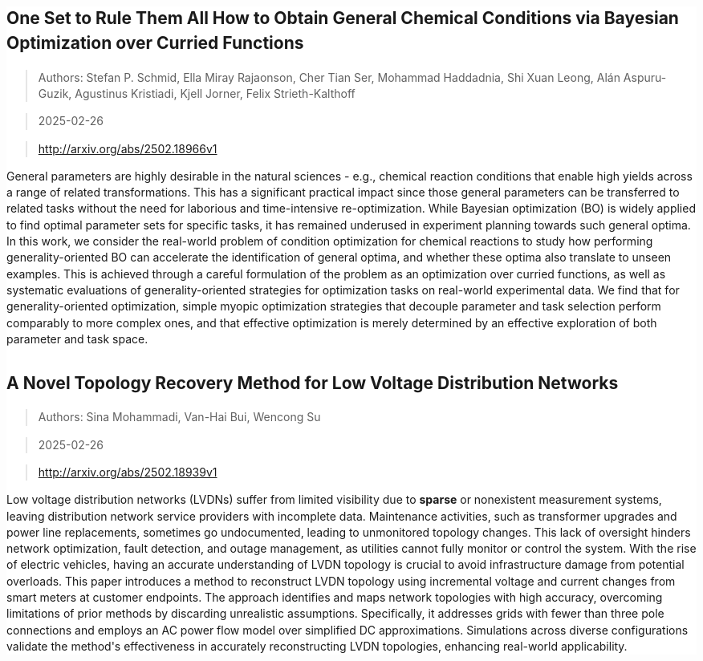 
## One Set to Rule Them All How to Obtain General Chemical Conditions via Bayesian Optimization over Curried Functions

>Authors: Stefan P. Schmid, Ella Miray Rajaonson, Cher Tian Ser, Mohammad Haddadnia, Shi Xuan Leong, Alán Aspuru-Guzik, Agustinus Kristiadi, Kjell Jorner, Felix Strieth-Kalthoff

>2025-02-26

> http://arxiv.org/abs/2502.18966v1

General parameters are highly desirable in the natural sciences - e.g.,
chemical reaction conditions that enable high yields across a range of related
transformations. This has a significant practical impact since those general
parameters can be transferred to related tasks without the need for laborious
and time-intensive re-optimization. While Bayesian optimization (BO) is widely
applied to find optimal parameter sets for specific tasks, it has remained
underused in experiment planning towards such general optima. In this work, we
consider the real-world problem of condition optimization for chemical
reactions to study how performing generality-oriented BO can accelerate the
identification of general optima, and whether these optima also translate to
unseen examples. This is achieved through a careful formulation of the problem
as an optimization over curried functions, as well as systematic evaluations of
generality-oriented strategies for optimization tasks on real-world
experimental data. We find that for generality-oriented optimization, simple
myopic optimization strategies that decouple parameter and task selection
perform comparably to more complex ones, and that effective optimization is
merely determined by an effective exploration of both parameter and task space.


## A Novel Topology Recovery Method for Low Voltage Distribution Networks

>Authors: Sina Mohammadi, Van-Hai Bui, Wencong Su

>2025-02-26

> http://arxiv.org/abs/2502.18939v1

Low voltage distribution networks (LVDNs) suffer from limited visibility due
to **sparse** or nonexistent measurement systems, leaving distribution network
service providers with incomplete data. Maintenance activities, such as
transformer upgrades and power line replacements, sometimes go undocumented,
leading to unmonitored topology changes. This lack of oversight hinders network
optimization, fault detection, and outage management, as utilities cannot fully
monitor or control the system. With the rise of electric vehicles, having an
accurate understanding of LVDN topology is crucial to avoid infrastructure
damage from potential overloads. This paper introduces a method to reconstruct
LVDN topology using incremental voltage and current changes from smart meters
at customer endpoints. The approach identifies and maps network topologies with
high accuracy, overcoming limitations of prior methods by discarding
unrealistic assumptions. Specifically, it addresses grids with fewer than three
pole connections and employs an AC power flow model over simplified DC
approximations. Simulations across diverse configurations validate the method's
effectiveness in accurately reconstructing LVDN topologies, enhancing
real-world applicability.
